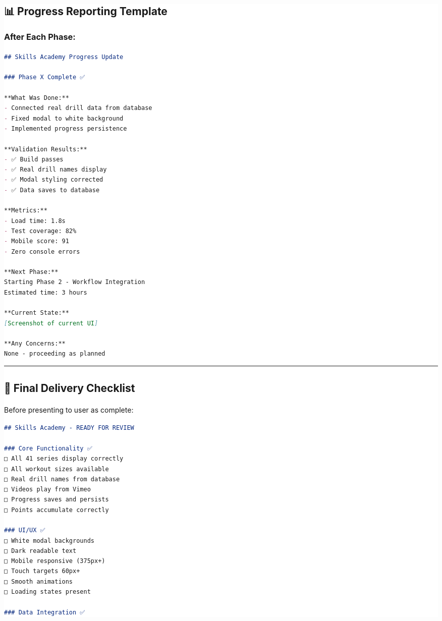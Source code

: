 
## 📊 Progress Reporting Template

### After Each Phase:

```markdown
## Skills Academy Progress Update

### Phase X Complete ✅

**What Was Done:**
- Connected real drill data from database
- Fixed modal to white background
- Implemented progress persistence

**Validation Results:**
- ✅ Build passes
- ✅ Real drill names display
- ✅ Modal styling corrected
- ✅ Data saves to database

**Metrics:**
- Load time: 1.8s
- Test coverage: 82%
- Mobile score: 91
- Zero console errors

**Next Phase:**
Starting Phase 2 - Workflow Integration
Estimated time: 3 hours

**Current State:**
[Screenshot of current UI]

**Any Concerns:**
None - proceeding as planned
```

---

## 🎯 Final Delivery Checklist

Before presenting to user as complete:

```markdown
## Skills Academy - READY FOR REVIEW

### Core Functionality ✅
□ All 41 series display correctly
□ All workout sizes available
□ Real drill names from database
□ Videos play from Vimeo
□ Progress saves and persists
□ Points accumulate correctly

### UI/UX ✅
□ White modal backgrounds
□ Dark readable text
□ Mobile responsive (375px+)
□ Touch targets 60px+
□ Smooth animations
□ Loading states present

### Data Integration ✅
```
